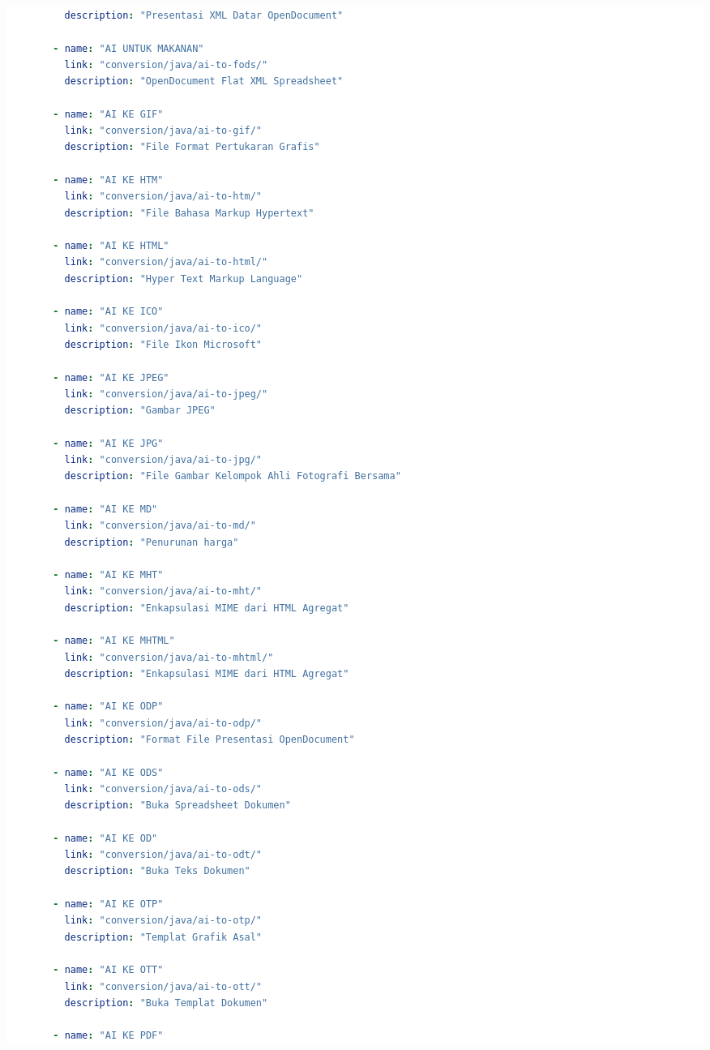 ```yaml
          description: "Presentasi XML Datar OpenDocument"

        - name: "AI UNTUK MAKANAN"
          link: "conversion/java/ai-to-fods/"
          description: "OpenDocument Flat XML Spreadsheet"

        - name: "AI KE GIF"
          link: "conversion/java/ai-to-gif/"
          description: "File Format Pertukaran Grafis"

        - name: "AI KE HTM"
          link: "conversion/java/ai-to-htm/"
          description: "File Bahasa Markup Hypertext"

        - name: "AI KE HTML"
          link: "conversion/java/ai-to-html/"
          description: "Hyper Text Markup Language"

        - name: "AI KE ICO"
          link: "conversion/java/ai-to-ico/"
          description: "File Ikon Microsoft"

        - name: "AI KE JPEG"
          link: "conversion/java/ai-to-jpeg/"
          description: "Gambar JPEG"

        - name: "AI KE JPG"
          link: "conversion/java/ai-to-jpg/"
          description: "File Gambar Kelompok Ahli Fotografi Bersama"

        - name: "AI KE MD"
          link: "conversion/java/ai-to-md/"
          description: "Penurunan harga"

        - name: "AI KE MHT"
          link: "conversion/java/ai-to-mht/"
          description: "Enkapsulasi MIME dari HTML Agregat"

        - name: "AI KE MHTML"
          link: "conversion/java/ai-to-mhtml/"
          description: "Enkapsulasi MIME dari HTML Agregat"

        - name: "AI KE ODP"
          link: "conversion/java/ai-to-odp/"
          description: "Format File Presentasi OpenDocument"

        - name: "AI KE ODS"
          link: "conversion/java/ai-to-ods/"
          description: "Buka Spreadsheet Dokumen"

        - name: "AI KE OD"
          link: "conversion/java/ai-to-odt/"
          description: "Buka Teks Dokumen"

        - name: "AI KE OTP"
          link: "conversion/java/ai-to-otp/"
          description: "Templat Grafik Asal"

        - name: "AI KE OTT"
          link: "conversion/java/ai-to-ott/"
          description: "Buka Templat Dokumen"

        - name: "AI KE PDF"
```